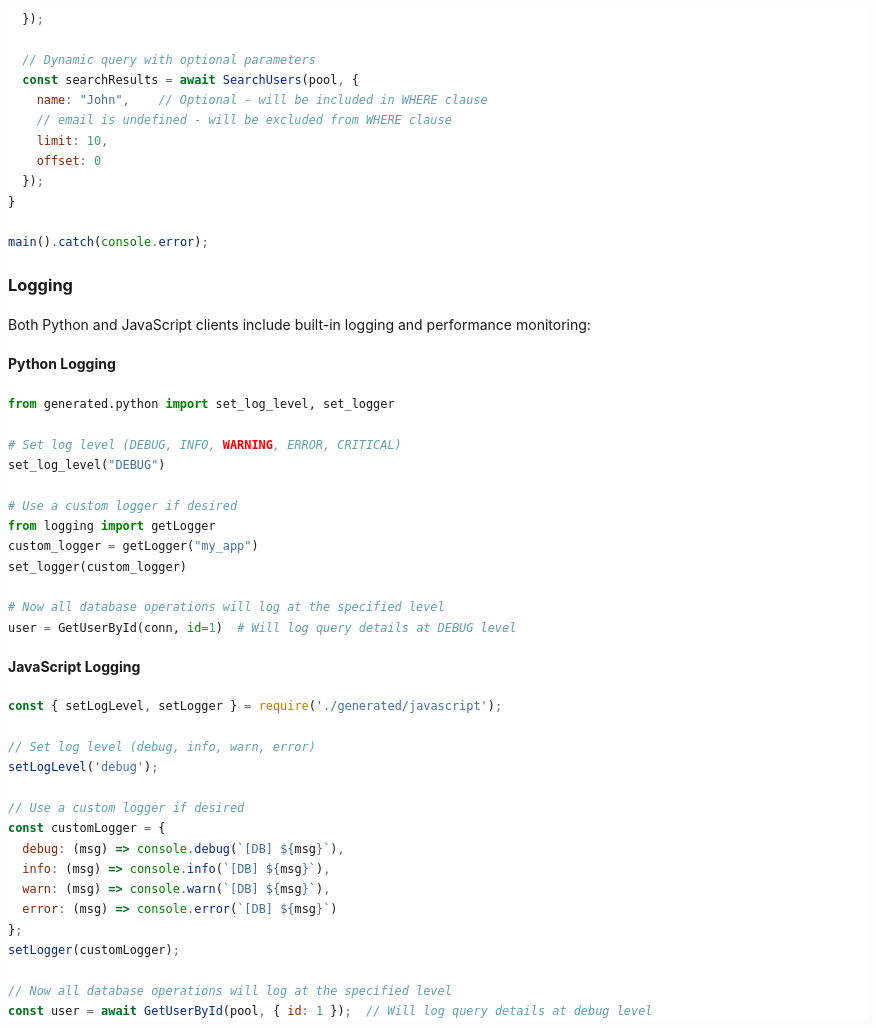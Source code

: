 ```javascript
  });
  
  // Dynamic query with optional parameters
  const searchResults = await SearchUsers(pool, {
    name: "John",    // Optional - will be included in WHERE clause
    // email is undefined - will be excluded from WHERE clause
    limit: 10,
    offset: 0
  });
}

main().catch(console.error);
```

### Logging

Both Python and JavaScript clients include built-in logging and performance monitoring:

#### Python Logging

```python
from generated.python import set_log_level, set_logger

# Set log level (DEBUG, INFO, WARNING, ERROR, CRITICAL)
set_log_level("DEBUG")

# Use a custom logger if desired
from logging import getLogger
custom_logger = getLogger("my_app")
set_logger(custom_logger)

# Now all database operations will log at the specified level
user = GetUserById(conn, id=1)  # Will log query details at DEBUG level
```

#### JavaScript Logging

```javascript
const { setLogLevel, setLogger } = require('./generated/javascript');

// Set log level (debug, info, warn, error)
setLogLevel('debug');

// Use a custom logger if desired
const customLogger = {
  debug: (msg) => console.debug(`[DB] ${msg}`),
  info: (msg) => console.info(`[DB] ${msg}`),
  warn: (msg) => console.warn(`[DB] ${msg}`),
  error: (msg) => console.error(`[DB] ${msg}`)
};
setLogger(customLogger);

// Now all database operations will log at the specified level
const user = await GetUserById(pool, { id: 1 });  // Will log query details at debug level
```

